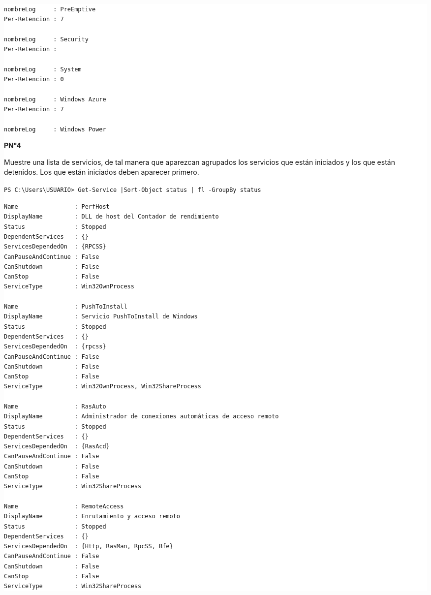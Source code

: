```
nombreLog     : PreEmptive
Per-Retencion : 7

nombreLog     : Security
Per-Retencion : 

nombreLog     : System
Per-Retencion : 0

nombreLog     : Windows Azure
Per-Retencion : 7

nombreLog     : Windows Power
```

**PN°4**

Muestre una lista de servicios, de tal manera que aparezcan agrupados los servicios que están iniciados 
y los que están detenidos. Los que están iniciados deben aparecer primero.


`PS C:\Users\USUARIO> Get-Service |Sort-Object status | fl -GroupBy status`


```
Name                : PerfHost
DisplayName         : DLL de host del Contador de rendimiento
Status              : Stopped
DependentServices   : {}
ServicesDependedOn  : {RPCSS}
CanPauseAndContinue : False
CanShutdown         : False
CanStop             : False
ServiceType         : Win32OwnProcess

Name                : PushToInstall
DisplayName         : Servicio PushToInstall de Windows
Status              : Stopped
DependentServices   : {}
ServicesDependedOn  : {rpcss}
CanPauseAndContinue : False
CanShutdown         : False
CanStop             : False
ServiceType         : Win32OwnProcess, Win32ShareProcess

Name                : RasAuto
DisplayName         : Administrador de conexiones automáticas de acceso remoto
Status              : Stopped
DependentServices   : {}
ServicesDependedOn  : {RasAcd}
CanPauseAndContinue : False
CanShutdown         : False
CanStop             : False
ServiceType         : Win32ShareProcess

Name                : RemoteAccess
DisplayName         : Enrutamiento y acceso remoto
Status              : Stopped
DependentServices   : {}
ServicesDependedOn  : {Http, RasMan, RpcSS, Bfe}
CanPauseAndContinue : False
CanShutdown         : False
CanStop             : False
ServiceType         : Win32ShareProcess

```